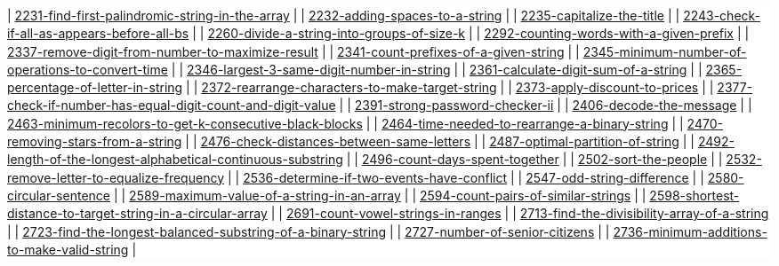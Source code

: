 | [2231-find-first-palindromic-string-in-the-array](https://github.com/Abhayraj11tech/LeetCode-/tree/master/2231-find-first-palindromic-string-in-the-array) |
| [2232-adding-spaces-to-a-string](https://github.com/Abhayraj11tech/LeetCode-/tree/master/2232-adding-spaces-to-a-string) |
| [2235-capitalize-the-title](https://github.com/Abhayraj11tech/LeetCode-/tree/master/2235-capitalize-the-title) |
| [2243-check-if-all-as-appears-before-all-bs](https://github.com/Abhayraj11tech/LeetCode-/tree/master/2243-check-if-all-as-appears-before-all-bs) |
| [2260-divide-a-string-into-groups-of-size-k](https://github.com/Abhayraj11tech/LeetCode-/tree/master/2260-divide-a-string-into-groups-of-size-k) |
| [2292-counting-words-with-a-given-prefix](https://github.com/Abhayraj11tech/LeetCode-/tree/master/2292-counting-words-with-a-given-prefix) |
| [2337-remove-digit-from-number-to-maximize-result](https://github.com/Abhayraj11tech/LeetCode-/tree/master/2337-remove-digit-from-number-to-maximize-result) |
| [2341-count-prefixes-of-a-given-string](https://github.com/Abhayraj11tech/LeetCode-/tree/master/2341-count-prefixes-of-a-given-string) |
| [2345-minimum-number-of-operations-to-convert-time](https://github.com/Abhayraj11tech/LeetCode-/tree/master/2345-minimum-number-of-operations-to-convert-time) |
| [2346-largest-3-same-digit-number-in-string](https://github.com/Abhayraj11tech/LeetCode-/tree/master/2346-largest-3-same-digit-number-in-string) |
| [2361-calculate-digit-sum-of-a-string](https://github.com/Abhayraj11tech/LeetCode-/tree/master/2361-calculate-digit-sum-of-a-string) |
| [2365-percentage-of-letter-in-string](https://github.com/Abhayraj11tech/LeetCode-/tree/master/2365-percentage-of-letter-in-string) |
| [2372-rearrange-characters-to-make-target-string](https://github.com/Abhayraj11tech/LeetCode-/tree/master/2372-rearrange-characters-to-make-target-string) |
| [2373-apply-discount-to-prices](https://github.com/Abhayraj11tech/LeetCode-/tree/master/2373-apply-discount-to-prices) |
| [2377-check-if-number-has-equal-digit-count-and-digit-value](https://github.com/Abhayraj11tech/LeetCode-/tree/master/2377-check-if-number-has-equal-digit-count-and-digit-value) |
| [2391-strong-password-checker-ii](https://github.com/Abhayraj11tech/LeetCode-/tree/master/2391-strong-password-checker-ii) |
| [2406-decode-the-message](https://github.com/Abhayraj11tech/LeetCode-/tree/master/2406-decode-the-message) |
| [2463-minimum-recolors-to-get-k-consecutive-black-blocks](https://github.com/Abhayraj11tech/LeetCode-/tree/master/2463-minimum-recolors-to-get-k-consecutive-black-blocks) |
| [2464-time-needed-to-rearrange-a-binary-string](https://github.com/Abhayraj11tech/LeetCode-/tree/master/2464-time-needed-to-rearrange-a-binary-string) |
| [2470-removing-stars-from-a-string](https://github.com/Abhayraj11tech/LeetCode-/tree/master/2470-removing-stars-from-a-string) |
| [2476-check-distances-between-same-letters](https://github.com/Abhayraj11tech/LeetCode-/tree/master/2476-check-distances-between-same-letters) |
| [2487-optimal-partition-of-string](https://github.com/Abhayraj11tech/LeetCode-/tree/master/2487-optimal-partition-of-string) |
| [2492-length-of-the-longest-alphabetical-continuous-substring](https://github.com/Abhayraj11tech/LeetCode-/tree/master/2492-length-of-the-longest-alphabetical-continuous-substring) |
| [2496-count-days-spent-together](https://github.com/Abhayraj11tech/LeetCode-/tree/master/2496-count-days-spent-together) |
| [2502-sort-the-people](https://github.com/Abhayraj11tech/LeetCode-/tree/master/2502-sort-the-people) |
| [2532-remove-letter-to-equalize-frequency](https://github.com/Abhayraj11tech/LeetCode-/tree/master/2532-remove-letter-to-equalize-frequency) |
| [2536-determine-if-two-events-have-conflict](https://github.com/Abhayraj11tech/LeetCode-/tree/master/2536-determine-if-two-events-have-conflict) |
| [2547-odd-string-difference](https://github.com/Abhayraj11tech/LeetCode-/tree/master/2547-odd-string-difference) |
| [2580-circular-sentence](https://github.com/Abhayraj11tech/LeetCode-/tree/master/2580-circular-sentence) |
| [2589-maximum-value-of-a-string-in-an-array](https://github.com/Abhayraj11tech/LeetCode-/tree/master/2589-maximum-value-of-a-string-in-an-array) |
| [2594-count-pairs-of-similar-strings](https://github.com/Abhayraj11tech/LeetCode-/tree/master/2594-count-pairs-of-similar-strings) |
| [2598-shortest-distance-to-target-string-in-a-circular-array](https://github.com/Abhayraj11tech/LeetCode-/tree/master/2598-shortest-distance-to-target-string-in-a-circular-array) |
| [2691-count-vowel-strings-in-ranges](https://github.com/Abhayraj11tech/LeetCode-/tree/master/2691-count-vowel-strings-in-ranges) |
| [2713-find-the-divisibility-array-of-a-string](https://github.com/Abhayraj11tech/LeetCode-/tree/master/2713-find-the-divisibility-array-of-a-string) |
| [2723-find-the-longest-balanced-substring-of-a-binary-string](https://github.com/Abhayraj11tech/LeetCode-/tree/master/2723-find-the-longest-balanced-substring-of-a-binary-string) |
| [2727-number-of-senior-citizens](https://github.com/Abhayraj11tech/LeetCode-/tree/master/2727-number-of-senior-citizens) |
| [2736-minimum-additions-to-make-valid-string](https://github.com/Abhayraj11tech/LeetCode-/tree/master/2736-minimum-additions-to-make-valid-string) |